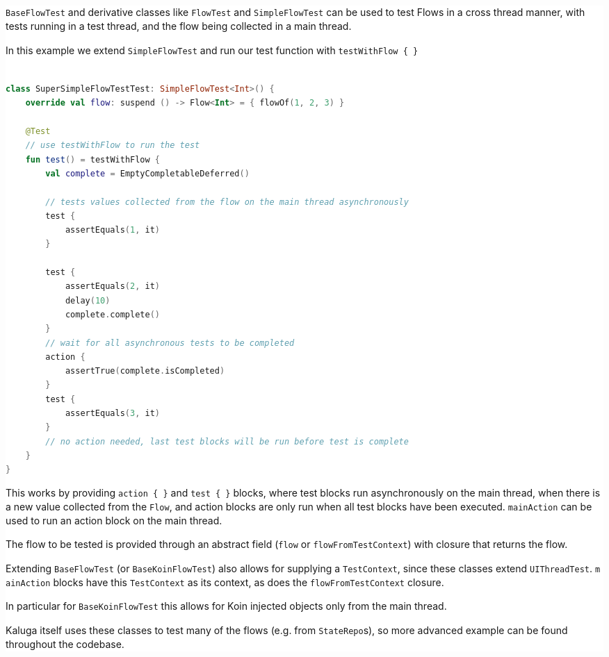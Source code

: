 `BaseFlowTest` and derivative classes like `FlowTest` and `SimpleFlowTest` can be used to test Flows in a cross thread manner, with tests running in a test thread, and the flow being collected in a main thread.

In this example we extend `SimpleFlowTest` and run our test function with `testWithFlow { }`

```kotlin

class SuperSimpleFlowTestTest: SimpleFlowTest<Int>() {
    override val flow: suspend () -> Flow<Int> = { flowOf(1, 2, 3) }

    @Test
    // use testWithFlow to run the test
    fun test() = testWithFlow {
        val complete = EmptyCompletableDeferred()

        // tests values collected from the flow on the main thread asynchronously
        test {
            assertEquals(1, it)
        }

        test {
            assertEquals(2, it)
            delay(10)
            complete.complete()
        }
        // wait for all asynchronous tests to be completed
        action {
            assertTrue(complete.isCompleted)
        }
        test {
            assertEquals(3, it)
        }
        // no action needed, last test blocks will be run before test is complete
    }
}
```

This works by providing `action { }` and `test { }` blocks, where test blocks run asynchronously on the main thread, when there is a new value collected from the `Flow`, and action blocks are only run when all test blocks have been executed. `mainAction` can be used to run an action block on the main thread.

The flow to be tested is provided through an abstract field (`flow` or `flowFromTestContext`) with closure that returns the flow. 

Extending `BaseFlowTest` (or `BaseKoinFlowTest`) also allows for supplying a `TestContext`, since these classes extend `UIThreadTest`. `mainAction` blocks have this `TestContext` as its context, as does the `flowFromTestContext` closure.

In particular for `BaseKoinFlowTest` this allows for Koin injected objects only from the main thread. 

Kaluga itself uses these classes to test many of the flows (e.g. from `StateRepo`s), so more advanced example can be found throughout the codebase.

